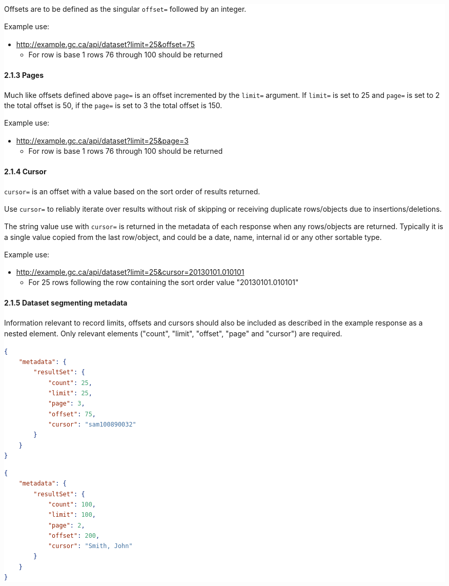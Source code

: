 Offsets are to be defined as the singular `offset=` followed by an integer.

Example use:

* http://example.gc.ca/api/dataset?limit=25&offset=75
    * For row is base 1 rows 76 through 100 should be returned

#### 2.1.3 Pages

Much like offsets defined above `page=` is an offset incremented by the `limit=` argument.  If `limit=` is set to 25 and `page=` is set to 2 the total offset is 50, if the `page=` is set to 3 the total offset is 150.

Example use:

* http://example.gc.ca/api/dataset?limit=25&page=3
    * For row is base 1 rows 76 through 100 should be returned

#### 2.1.4 Cursor

`cursor=` is an offset with a value based on the sort order of results returned.

Use `cursor=` to reliably iterate over results without risk of skipping or receiving duplicate rows/objects due to insertions/deletions.

The string value use with `cursor=` is returned in the metadata of each response when any rows/objects are returned.  Typically it is a single value copied from the last row/object, and could be a date, name, internal id or any other sortable type.

Example use:
* http://example.gc.ca/api/dataset?limit=25&cursor=20130101.010101
    * For 25 rows following the row containing the sort order value "20130101.010101"

#### 2.1.5 Dataset segmenting metadata

Information relevant to record limits, offsets and cursors should also be included as described in the example response as a nested element.  Only relevant elements ("count", "limit", "offset", "page" and "cursor") are required.

```JSON
{
    "metadata": {
        "resultSet": {
            "count": 25,
            "limit": 25,
            "page": 3,
            "offset": 75,
            "cursor": "sam100890032"
        }
    }
}
```

```JSON
{
    "metadata": {
        "resultSet": {
            "count": 100,
            "limit": 100,
            "page": 2,
            "offset": 200,
            "cursor": "Smith, John"
        }
    }
}
```
